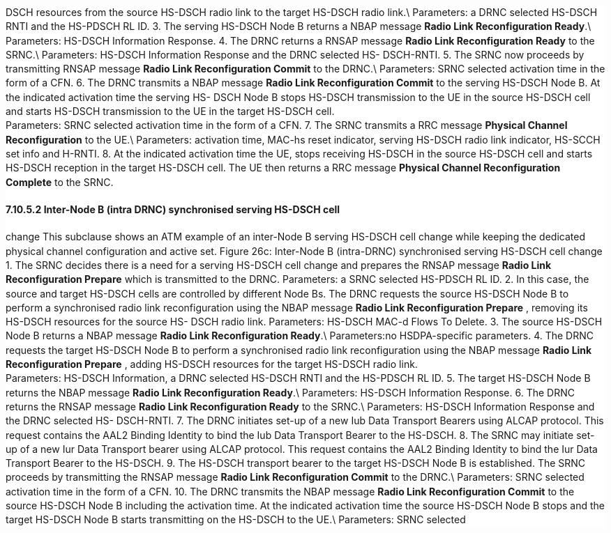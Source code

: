 DSCH resources from the source HS-DSCH radio link to the target HS-DSCH radio
link.\ Parameters: a DRNC selected HS-DSCH RNTI and the HS-PDSCH RL ID.
3\. The serving HS-DSCH Node B returns a NBAP message **Radio Link
Reconfiguration Ready**.\ Parameters: HS-DSCH Information Response.
4\. The DRNC returns a RNSAP message **Radio Link Reconfiguration Ready** to
the SRNC.\ Parameters: HS-DSCH Information Response and the DRNC selected HS-
DSCH-RNTI.
5\. The SRNC now proceeds by transmitting RNSAP message **Radio Link
Reconfiguration Commit** to the DRNC.\ Parameters: SRNC selected activation
time in the form of a CFN.
6\. The DRNC transmits a NBAP message **Radio Link Reconfiguration Commit** to
the serving HS-DSCH Node B. At the indicated activation time the serving HS-
DSCH Node B stops HS-DSCH transmission to the UE in the source HS-DSCH cell
and starts HS-DSCH transmission to the UE in the target HS-DSCH cell.\
Parameters: SRNC selected activation time in the form of a CFN.
7\. The SRNC transmits a RRC message **Physical Channel Reconfiguration** to
the UE.\ Parameters: activation time, MAC-hs reset indicator, serving HS-DSCH
radio link indicator, HS-SCCH set info and H-RNTI.
8\. At the indicated activation time the UE, stops receiving HS-DSCH in the
source HS-DSCH cell and starts HS-DSCH reception in the target HS-DSCH cell.
The UE then returns a RRC message **Physical Channel Reconfiguration
Complete** to the SRNC.
#### 7.10.5.2 Inter-Node B (intra DRNC) synchronised serving HS-DSCH cell
change
This subclause shows an ATM example of an inter-Node B serving HS-DSCH cell
change while keeping the dedicated physical channel configuration and active
set.
Figure 26c: Inter-Node B (intra-DRNC) synchronised serving HS-DSCH cell change
1\. The SRNC decides there is a need for a serving HS-DSCH cell change and
prepares the RNSAP message **Radio Link Reconfiguration Prepare** which is
transmitted to the DRNC. Parameters: a SRNC selected HS-PDSCH RL ID.
2\. In this case, the source and target HS-DSCH cells are controlled by
different Node Bs. The DRNC requests the source HS-DSCH Node B to perform a
synchronised radio link reconfiguration using the NBAP message **Radio Link
Reconfiguration Prepare** , removing its HS-DSCH resources for the source HS-
DSCH radio link. Parameters: HS-DSCH MAC-d Flows To Delete.
3\. The source HS-DSCH Node B returns a NBAP message **Radio Link
Reconfiguration Ready**.\ Parameters:no HSDPA-specific parameters.
4\. The DRNC requests the target HS-DSCH Node B to perform a synchronised
radio link reconfiguration using the NBAP message **Radio Link Reconfiguration
Prepare** , adding HS-DSCH resources for the target HS-DSCH radio link.\
Parameters: HS-DSCH Information, a DRNC selected HS-DSCH RNTI and the HS-PDSCH
RL ID.
5\. The target HS-DSCH Node B returns the NBAP message **Radio Link
Reconfiguration Ready**.\ Parameters: HS-DSCH Information Response.
6\. The DRNC returns the RNSAP message **Radio Link Reconfiguration Ready** to
the SRNC.\ Parameters: HS-DSCH Information Response and the DRNC selected HS-
DSCH-RNTI.
7\. The DRNC initiates set-up of a new Iub Data Transport Bearers using ALCAP
protocol. This request contains the AAL2 Binding Identity to bind the Iub Data
Transport Bearer to the HS-DSCH.
8\. The SRNC may initiate set-up of a new Iur Data Transport bearer using
ALCAP protocol. This request contains the AAL2 Binding Identity to bind the
Iur Data Transport Bearer to the HS-DSCH.
9\. The HS-DSCH transport bearer to the target HS-DSCH Node B is established.
The SRNC proceeds by transmitting the RNSAP message **Radio Link
Reconfiguration Commit** to the DRNC.\ Parameters: SRNC selected activation
time in the form of a CFN.
10\. The DRNC transmits the NBAP message **Radio Link Reconfiguration Commit**
to the source HS-DSCH Node B including the activation time. At the indicated
activation time the source HS-DSCH Node B stops and the target HS-DSCH Node B
starts transmitting on the HS-DSCH to the UE.\ Parameters: SRNC selected